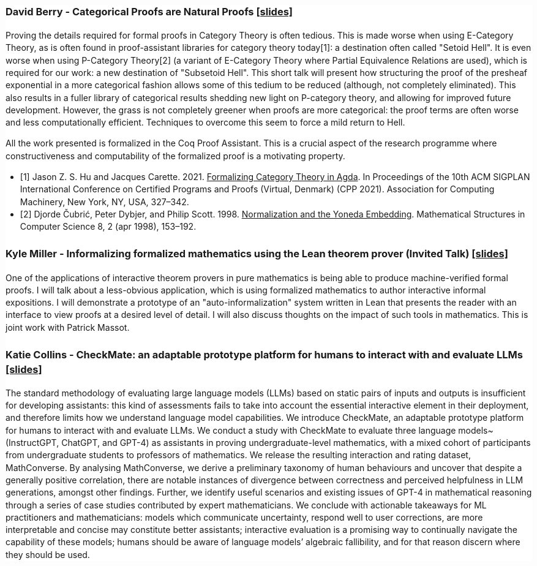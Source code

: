 <a name="berry"></a>
### David Berry - Categorical Proofs are Natural Proofs [[slides]](berry.pdf)
Proving the details required for formal proofs in Category Theory is often tedious. This is made worse when using E-Category Theory, as is often found in proof-assistant libraries for category theory today[1]: a destination often called "Setoid Hell". It is even worse when using P-Category Theory[2] (a variant of E-Category Theory where Partial Equivalence Relations are used), which is required for our work: a new destination of "Subsetoid Hell". This short talk will present how structuring the proof of the presheaf exponential in a more categorical fashion allows some of this tedium to be reduced (although, not completely eliminated). This also results in a fuller library of categorical results shedding new light on P-category theory, and allowing for improved future development. However, the grass is not completely greener when proofs are more categorical: the proof terms are often worse and less computationally efficient. Techniques to overcome this seem to force a mild return to Hell.

All the work presented is formalized in the Coq Proof Assistant. This is a crucial aspect of the research programme where constructiveness and computability of the formalized proof is a motivating property.

- [1]  Jason Z. S. Hu and Jacques Carette. 2021. [Formalizing Category Theory in Agda](https://doi.org/10.1145/3437992.3439922). In Proceedings of the 10th ACM SIGPLAN International Conference on Certified Programs and Proofs (Virtual, Denmark) (CPP 2021). Association for Computing Machinery, New York, NY, USA, 327–342.
- [2] Djorde Čubrić, Peter Dybjer, and Philip Scott. 1998. [Normalization and the Yoneda Embedding](https://doi.org/10.1017/S0960129597002508). Mathematical Structures in Computer Science 8, 2 (apr 1998), 153–192.

<a name="miller"></a>
### Kyle Miller - Informalizing formalized mathematics using the Lean theorem prover (Invited Talk) [[slides]](miller.pdf)
One of the applications of interactive theorem provers in pure mathematics is being able to produce machine-verified formal proofs. I will talk about a less-obvious application, which is using formalized mathematics to author interactive informal expositions. I will demonstrate a prototype of an "auto-informalization" system written in Lean that presents the reader with an interface to view proofs at a desired level of detail.  I will also discuss thoughts on the impact of such tools in mathematics. This is joint work with Patrick Massot.

<a name="collins"></a>
### Katie Collins - CheckMate: an adaptable prototype platform for humans to interact with and evaluate LLMs [[slides]](collins.pdf)
The standard methodology of evaluating large language models (LLMs) based on static pairs of inputs and outputs is insufficient for developing assistants: this kind of assessments fails to take into account the essential interactive element in their deployment, and therefore limits how we understand language model capabilities. We introduce CheckMate, an adaptable prototype platform for humans to interact with and evaluate LLMs. We conduct a study with CheckMate to evaluate three language models~(InstructGPT, ChatGPT, and GPT-4) as assistants in proving undergraduate-level mathematics, with a mixed cohort of participants from undergraduate students to professors of mathematics. We release the resulting interaction and rating dataset, MathConverse. By analysing MathConverse, we derive a preliminary taxonomy of human behaviours and uncover that despite a generally positive correlation, there are notable instances of divergence between correctness and perceived helpfulness in LLM generations, amongst other findings. Further, we identify useful scenarios and existing issues of GPT-4 in mathematical reasoning through a series of case studies contributed by expert mathematicians. We conclude with actionable takeaways for ML practitioners and mathematicians: models which communicate uncertainty, respond well to user corrections, are more interpretable and concise may constitute better assistants; interactive evaluation is a promising way to continually navigate the capability of these models; humans should be aware of language models’ algebraic fallibility, and for that reason discern where they should be used.   
